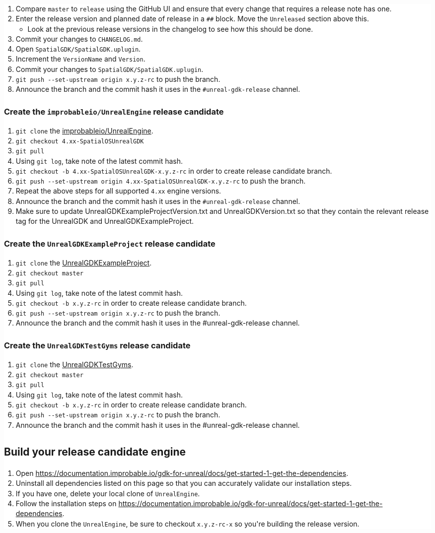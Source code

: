 1. Compare `master` to `release` using the GitHub UI and ensure that every change that requires a release note has one.
1. Enter the release version and planned date of release in a `##` block. Move the `Unreleased` section above this.
    - Look at the previous release versions in the changelog to see how this should be done.
1. Commit your changes to `CHANGELOG.md`.
1. Open `SpatialGDK/SpatialGDK.uplugin`.
1. Increment the `VersionName` and `Version`.
1. Commit your changes to `SpatialGDK/SpatialGDK.uplugin`.
1. `git push --set-upstream origin x.y.z-rc` to push the branch.
1. Announce the branch and the commit hash it uses in the `#unreal-gdk-release` channel.

### Create the `improbableio/UnrealEngine` release candidate
1. `git clone` the [improbableio/UnrealEngine](https://github.com/improbableio/UnrealEngine).
1. `git checkout 4.xx-SpatialOSUnrealGDK`
1. `git pull`
1. Using `git log`, take note of the latest commit hash.
1. `git checkout -b 4.xx-SpatialOSUnrealGDK-x.y.z-rc` in order to create release candidate branch.
1. `git push --set-upstream origin 4.xx-SpatialOSUnrealGDK-x.y.z-rc` to push the branch.
1. Repeat the above steps for all supported `4.xx` engine versions.
1. Announce the branch and the commit hash it uses in the `#unreal-gdk-release` channel.
1. Make sure to update UnrealGDKExampleProjectVersion.txt and UnrealGDKVersion.txt so that they contain the relevant release tag for the UnrealGDK and UnrealGDKExampleProject.

### Create the `UnrealGDKExampleProject` release candidate
1. `git clone` the [UnrealGDKExampleProject](https://github.com/spatialos/UnrealGDKExampleProject).
1. `git checkout master`
1. `git pull`
1. Using `git log`, take note of the latest commit hash.
1. `git checkout -b x.y.z-rc` in order to create release candidate branch.
1. `git push --set-upstream origin x.y.z-rc` to push the branch.
1. Announce the branch and the commit hash it uses in the #unreal-gdk-release channel.

### Create the `UnrealGDKTestGyms` release candidate
1. `git clone` the [UnrealGDKTestGyms](https://github.com/spatialos/UnrealGDKTestGyms).
1. `git checkout master`
1. `git pull`
1. Using `git log`, take note of the latest commit hash.
1. `git checkout -b x.y.z-rc` in order to create release candidate branch.
1. `git push --set-upstream origin x.y.z-rc` to push the branch.
1. Announce the branch and the commit hash it uses in the #unreal-gdk-release channel.

## Build your release candidate engine
1. Open https://documentation.improbable.io/gdk-for-unreal/docs/get-started-1-get-the-dependencies.
1. Uninstall all dependencies listed on this page so that you can accurately validate our installation steps.
1. If you have one, delete your local clone of `UnrealEngine`.
1. Follow the installation steps on https://documentation.improbable.io/gdk-for-unreal/docs/get-started-1-get-the-dependencies.
1. When you clone the `UnrealEngine`, be sure to checkout `x.y.z-rc-x` so you're building the release version.
